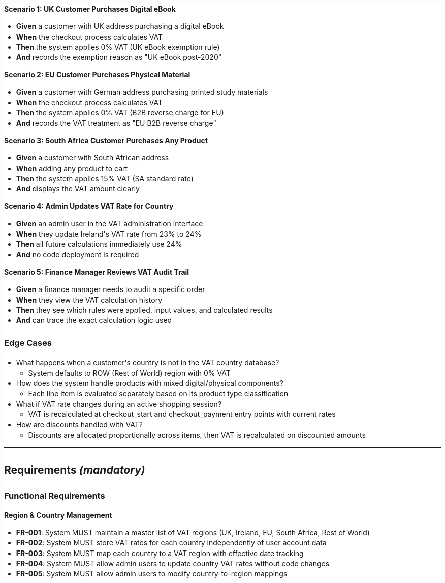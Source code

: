 **Scenario 1: UK Customer Purchases Digital eBook**
- **Given** a customer with UK address purchasing a digital eBook
- **When** the checkout process calculates VAT
- **Then** the system applies 0% VAT (UK eBook exemption rule)
- **And** records the exemption reason as "UK eBook post-2020"

**Scenario 2: EU Customer Purchases Physical Material**
- **Given** a customer with German address purchasing printed study materials
- **When** the checkout process calculates VAT
- **Then** the system applies 0% VAT (B2B reverse charge for EU)
- **And** records the VAT treatment as "EU B2B reverse charge"

**Scenario 3: South Africa Customer Purchases Any Product**
- **Given** a customer with South African address
- **When** adding any product to cart
- **Then** the system applies 15% VAT (SA standard rate)
- **And** displays the VAT amount clearly

**Scenario 4: Admin Updates VAT Rate for Country**
- **Given** an admin user in the VAT administration interface
- **When** they update Ireland's VAT rate from 23% to 24%
- **Then** all future calculations immediately use 24%
- **And** no code deployment is required

**Scenario 5: Finance Manager Reviews VAT Audit Trail**
- **Given** a finance manager needs to audit a specific order
- **When** they view the VAT calculation history
- **Then** they see which rules were applied, input values, and calculated results
- **And** can trace the exact calculation logic used

### Edge Cases
- What happens when a customer's country is not in the VAT country database?
  - System defaults to ROW (Rest of World) region with 0% VAT
- How does the system handle products with mixed digital/physical components?
  - Each line item is evaluated separately based on its product type classification
- What if VAT rate changes during an active shopping session?
  - VAT is recalculated at checkout_start and checkout_payment entry points with current rates
- How are discounts handled with VAT?
  - Discounts are allocated proportionally across items, then VAT is recalculated on discounted amounts

---

## Requirements *(mandatory)*

### Functional Requirements

**Region & Country Management**
- **FR-001**: System MUST maintain a master list of VAT regions (UK, Ireland, EU, South Africa, Rest of World)
- **FR-002**: System MUST store VAT rates for each country independently of user account data
- **FR-003**: System MUST map each country to a VAT region with effective date tracking
- **FR-004**: System MUST allow admin users to update country VAT rates without code changes
- **FR-005**: System MUST allow admin users to modify country-to-region mappings

